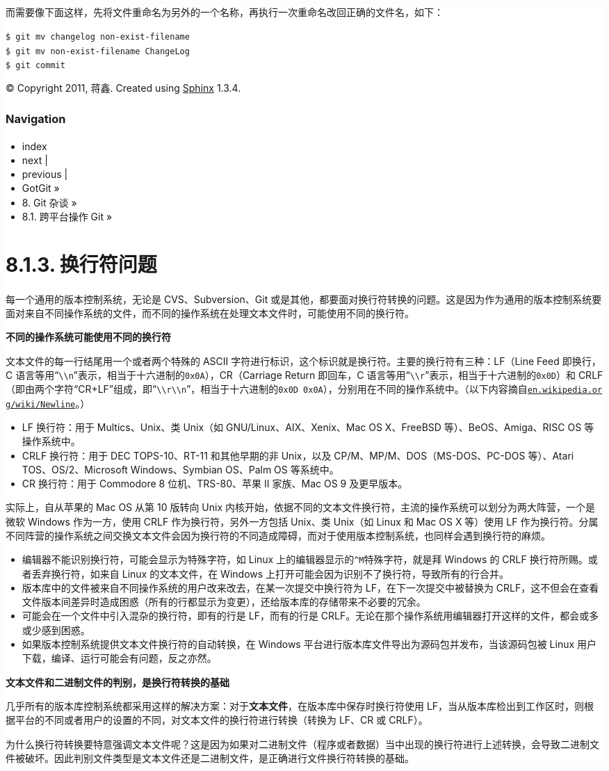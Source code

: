 而需要像下面这样，先将文件重命名为另外的一个名称，再执行一次重命名改回正确的文件名，如下：

```
$ git mv changelog non-exist-filename
$ git mv non-exist-filename ChangeLog
$ git commit

```

© Copyright 2011, 蒋鑫. Created using [Sphinx](http://sphinx-doc.org/) 1.3.4.

### Navigation

*   index
*   next |
*   previous |
*   GotGit »
*   8\. Git 杂谈 »
*   8.1\. 跨平台操作 Git »

# 8.1.3\. 换行符问题

每一个通用的版本控制系统，无论是 CVS、Subversion、Git 或是其他，都要面对换行符转换的问题。这是因为作为通用的版本控制系统要面对来自不同操作系统的文件，而不同的操作系统在处理文本文件时，可能使用不同的换行符。

**不同的操作系统可能使用不同的换行符**

文本文件的每一行结尾用一个或者两个特殊的 ASCII 字符进行标识，这个标识就是换行符。主要的换行符有三种：LF（Line Feed 即换行，C 语言等用“`\\n`”表示，相当于十六进制的`0x0A`），CR（Carriage Return 即回车，C 语言等用“`\\r`”表示，相当于十六进制的`0x0D`）和 CRLF（即由两个字符“CR+LF”组成，即“`\\r\\n`”，相当于十六进制的`0x0D 0x0A`），分别用在不同的操作系统中。（以下内容摘自[`en.wikipedia.org/wiki/Newline`](http://en.wikipedia.org/wiki/Newline)。）

*   LF 换行符：用于 Multics、Unix、类 Unix（如 GNU/Linux、AIX、Xenix、Mac OS X、FreeBSD 等）、BeOS、Amiga、RISC OS 等操作系统中。
*   CRLF 换行符：用于 DEC TOPS-10、RT-11 和其他早期的非 Unix，以及 CP/M、MP/M、DOS（MS-DOS、PC-DOS 等）、Atari TOS、OS/2、Microsoft Windows、Symbian OS、Palm OS 等系统中。
*   CR 换行符：用于 Commodore 8 位机、TRS-80、苹果 II 家族、Mac OS 9 及更早版本。

实际上，自从苹果的 Mac OS 从第 10 版转向 Unix 内核开始，依据不同的文本文件换行符，主流的操作系统可以划分为两大阵营，一个是微软 Windows 作为一方，使用 CRLF 作为换行符，另外一方包括 Unix、类 Unix（如 Linux 和 Mac OS X 等）使用 LF 作为换行符。分属不同阵营的操作系统之间交换文本文件会因为换行符的不同造成障碍，而对于使用版本控制系统，也同样会遇到换行符的麻烦。

*   编辑器不能识别换行符，可能会显示为特殊字符，如 Linux 上的编辑器显示的`^M`特殊字符，就是拜 Windows 的 CRLF 换行符所赐。或者丢弃换行符，如来自 Linux 的文本文件，在 Windows 上打开可能会因为识别不了换行符，导致所有的行合并。
*   版本库中的文件被来自不同操作系统的用户改来改去，在某一次提交中换行符为 LF，在下一次提交中被替换为 CRLF，这不但会在查看文件版本间差异时造成困惑（所有的行都显示为变更），还给版本库的存储带来不必要的冗余。
*   可能会在一个文件中引入混杂的换行符，即有的行是 LF，而有的行是 CRLF。无论在那个操作系统用编辑器打开这样的文件，都会或多或少感到困惑。
*   如果版本控制系统提供文本文件换行符的自动转换，在 Windows 平台进行版本库文件导出为源码包并发布，当该源码包被 Linux 用户下载，编译、运行可能会有问题，反之亦然。

**文本文件和二进制文件的判别，是换行符转换的基础**

几乎所有的版本库控制系统都采用这样的解决方案：对于**文本文件**，在版本库中保存时换行符使用 LF，当从版本库检出到工作区时，则根据平台的不同或者用户的设置的不同，对文本文件的换行符进行转换（转换为 LF、CR 或 CRLF）。

为什么换行符转换要特意强调文本文件呢？这是因为如果对二进制文件（程序或者数据）当中出现的换行符进行上述转换，会导致二进制文件被破坏。因此判别文件类型是文本文件还是二进制文件，是正确进行文件换行符转换的基础。
